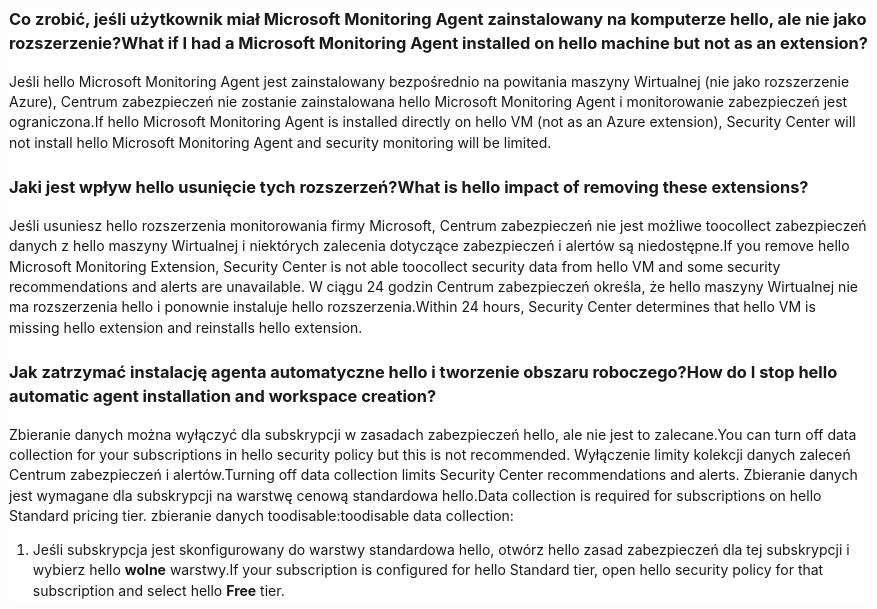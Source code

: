 ### <a name="what-if-i-had-a-microsoft-monitoring-agent-installed-on-hello-machine-but-not-as-an-extension"></a><span data-ttu-id="91b03-147">Co zrobić, jeśli użytkownik miał Microsoft Monitoring Agent zainstalowany na komputerze hello, ale nie jako rozszerzenie?</span><span class="sxs-lookup"><span data-stu-id="91b03-147">What if I had a Microsoft Monitoring Agent installed on hello machine but not as an extension?</span></span>
<span data-ttu-id="91b03-148">Jeśli hello Microsoft Monitoring Agent jest zainstalowany bezpośrednio na powitania maszyny Wirtualnej (nie jako rozszerzenie Azure), Centrum zabezpieczeń nie zostanie zainstalowana hello Microsoft Monitoring Agent i monitorowanie zabezpieczeń jest ograniczona.</span><span class="sxs-lookup"><span data-stu-id="91b03-148">If hello Microsoft Monitoring Agent is installed directly on hello VM (not as an Azure extension), Security Center will not install hello Microsoft Monitoring Agent and security monitoring will be limited.</span></span>

### <a name="what-is-hello-impact-of-removing-these-extensions"></a><span data-ttu-id="91b03-149">Jaki jest wpływ hello usunięcie tych rozszerzeń?</span><span class="sxs-lookup"><span data-stu-id="91b03-149">What is hello impact of removing these extensions?</span></span>
<span data-ttu-id="91b03-150">Jeśli usuniesz hello rozszerzenia monitorowania firmy Microsoft, Centrum zabezpieczeń nie jest możliwe toocollect zabezpieczeń danych z hello maszyny Wirtualnej i niektórych zalecenia dotyczące zabezpieczeń i alertów są niedostępne.</span><span class="sxs-lookup"><span data-stu-id="91b03-150">If you remove hello Microsoft Monitoring Extension, Security Center is not able toocollect security data from hello VM and some security recommendations and alerts are unavailable.</span></span> <span data-ttu-id="91b03-151">W ciągu 24 godzin Centrum zabezpieczeń określa, że hello maszyny Wirtualnej nie ma rozszerzenia hello i ponownie instaluje hello rozszerzenia.</span><span class="sxs-lookup"><span data-stu-id="91b03-151">Within 24 hours, Security Center determines that hello VM is missing hello extension and reinstalls hello extension.</span></span>

### <a name="how-do-i-stop-hello-automatic-agent-installation-and-workspace-creation"></a><span data-ttu-id="91b03-152">Jak zatrzymać instalację agenta automatyczne hello i tworzenie obszaru roboczego?</span><span class="sxs-lookup"><span data-stu-id="91b03-152">How do I stop hello automatic agent installation and workspace creation?</span></span>
<span data-ttu-id="91b03-153">Zbieranie danych można wyłączyć dla subskrypcji w zasadach zabezpieczeń hello, ale nie jest to zalecane.</span><span class="sxs-lookup"><span data-stu-id="91b03-153">You can turn off data collection for your subscriptions in hello security policy but this is not recommended.</span></span> <span data-ttu-id="91b03-154">Wyłączenie limity kolekcji danych zaleceń Centrum zabezpieczeń i alertów.</span><span class="sxs-lookup"><span data-stu-id="91b03-154">Turning off data collection limits Security Center recommendations and alerts.</span></span> <span data-ttu-id="91b03-155">Zbieranie danych jest wymagane dla subskrypcji na warstwę cenową standardowa hello.</span><span class="sxs-lookup"><span data-stu-id="91b03-155">Data collection is required for subscriptions on hello Standard pricing tier.</span></span> <span data-ttu-id="91b03-156">zbieranie danych toodisable:</span><span class="sxs-lookup"><span data-stu-id="91b03-156">toodisable data collection:</span></span>

1. <span data-ttu-id="91b03-157">Jeśli subskrypcja jest skonfigurowany do warstwy standardowa hello, otwórz hello zasad zabezpieczeń dla tej subskrypcji i wybierz hello **wolne** warstwy.</span><span class="sxs-lookup"><span data-stu-id="91b03-157">If your subscription is configured for hello Standard tier, open hello security policy for that subscription and select hello **Free** tier.</span></span>
